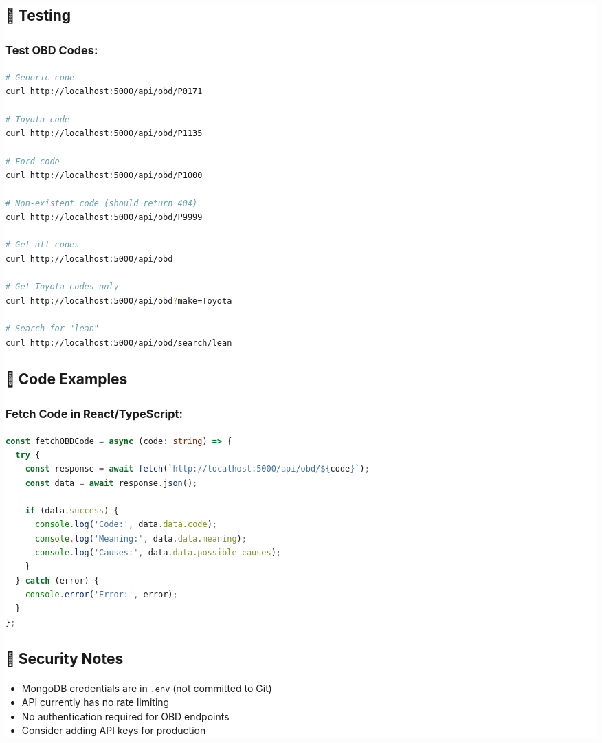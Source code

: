 ## 🧪 Testing

### Test OBD Codes:
```bash
# Generic code
curl http://localhost:5000/api/obd/P0171

# Toyota code
curl http://localhost:5000/api/obd/P1135

# Ford code
curl http://localhost:5000/api/obd/P1000

# Non-existent code (should return 404)
curl http://localhost:5000/api/obd/P9999

# Get all codes
curl http://localhost:5000/api/obd

# Get Toyota codes only
curl http://localhost:5000/api/obd?make=Toyota

# Search for "lean"
curl http://localhost:5000/api/obd/search/lean
```

## 📝 Code Examples

### Fetch Code in React/TypeScript:
```typescript
const fetchOBDCode = async (code: string) => {
  try {
    const response = await fetch(`http://localhost:5000/api/obd/${code}`);
    const data = await response.json();
    
    if (data.success) {
      console.log('Code:', data.data.code);
      console.log('Meaning:', data.data.meaning);
      console.log('Causes:', data.data.possible_causes);
    }
  } catch (error) {
    console.error('Error:', error);
  }
};
```

## 🔐 Security Notes

- MongoDB credentials are in `.env` (not committed to Git)
- API currently has no rate limiting
- No authentication required for OBD endpoints
- Consider adding API keys for production
